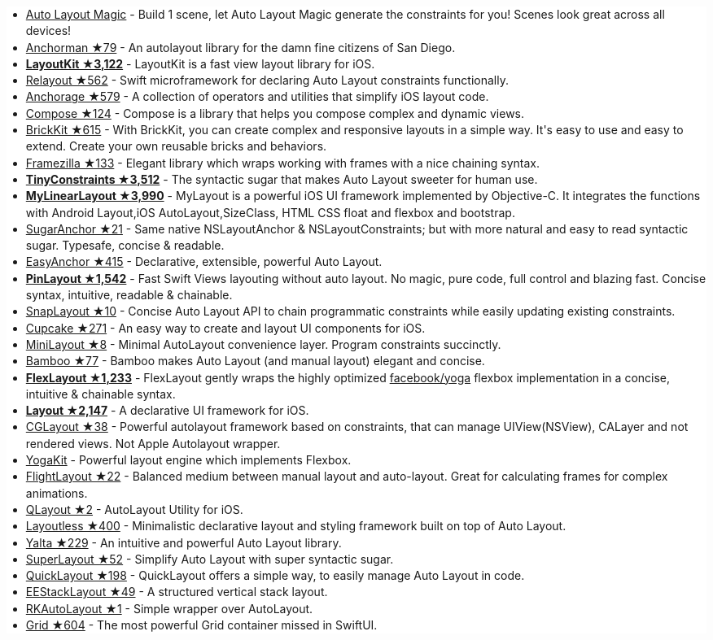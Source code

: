 - [Auto Layout Magic](http://akordadev.github.io/AutoLayoutMagic/) - Build 1 scene, let Auto Layout Magic generate the  constraints for you!  Scenes look great across all devices!
- [Anchorman ★79](https://github.com/mergesort/Anchorman) - An autolayout library for the damn fine citizens of San Diego.
- [**LayoutKit ★3,122**](https://github.com/linkedin/LayoutKit) - LayoutKit is a fast view layout library for iOS.
- [Relayout ★562](https://github.com/stevestreza/Relayout) - Swift microframework for declaring Auto Layout constraints functionally.
- [Anchorage ★579](https://github.com/Rightpoint/Anchorage) - A collection of operators and utilities that simplify iOS layout code.
- [Compose ★124](https://github.com/grupozap/Compose) - Compose is a library that helps you compose complex and dynamic views.
- [BrickKit ★615](https://github.com/wayfair-archive/brickkit-ios) - With BrickKit, you can create complex and responsive layouts in a simple way. It's easy to use and easy to extend. Create your own reusable bricks and behaviors.
- [Framezilla ★133](https://github.com/Otbivnoe/Framezilla) - Elegant library which wraps working with frames with a nice chaining syntax.
- [**TinyConstraints ★3,512**](https://github.com/roberthein/TinyConstraints) -  The syntactic sugar that makes Auto Layout sweeter for human use.
- [**MyLinearLayout ★3,990**](https://github.com/youngsoft/MyLinearLayout) - MyLayout is a powerful iOS UI framework implemented by Objective-C. It integrates the functions with Android Layout,iOS AutoLayout,SizeClass, HTML CSS float and flexbox and bootstrap.
- [SugarAnchor ★21](https://github.com/ashikahmad/SugarAnchor) - Same native NSLayoutAnchor & NSLayoutConstraints; but with more natural and easy to read syntactic sugar. Typesafe, concise & readable.
- [EasyAnchor ★415](https://github.com/onmyway133/EasyAnchor) - Declarative, extensible, powerful Auto Layout.
- [**PinLayout ★1,542**](https://github.com/layoutBox/PinLayout) - Fast Swift Views layouting without auto layout. No magic, pure code, full control and blazing fast. Concise syntax, intuitive, readable & chainable.
- [SnapLayout ★10](https://github.com/sp71/SnapLayout) - Concise Auto Layout API to chain programmatic constraints while easily updating existing constraints.
- [Cupcake ★271](https://github.com/nerdycat/Cupcake) - An easy way to create and layout UI components for iOS.
- [MiniLayout ★8](https://github.com/yonat/MiniLayout) - Minimal AutoLayout convenience layer. Program constraints succinctly.
- [Bamboo ★77](https://github.com/wordlessj/Bamboo) - Bamboo makes Auto Layout (and manual layout) elegant and concise.
- [**FlexLayout ★1,233**](https://github.com/layoutBox/FlexLayout) - FlexLayout gently wraps the highly optimized [facebook/yoga](https://github.com/facebook/yoga) flexbox implementation in a concise, intuitive & chainable syntax.
- [**Layout ★2,147**](https://github.com/nicklockwood/layout) - A declarative UI framework for iOS.
- [CGLayout ★38](https://github.com/k-o-d-e-n/CGLayout) - Powerful autolayout framework based on constraints, that can manage UIView(NSView), CALayer and not rendered views. Not Apple Autolayout wrapper.
- [YogaKit](https://github.com/facebook/yoga/tree/master/YogaKit) - Powerful layout engine which implements Flexbox.
- [FlightLayout ★22](https://github.com/AntonTheDev/FlightLayout) -  Balanced medium between manual layout and auto-layout. Great for calculating frames for complex animations.
- [QLayout ★2](https://github.com/josejuanqm/QLayout) - AutoLayout Utility for iOS.
- [Layoutless ★400](https://github.com/DeclarativeHub/Layoutless) - Minimalistic declarative layout and styling framework built on top of Auto Layout.
- [Yalta ★229](https://github.com/kean/Align) - An intuitive and powerful Auto Layout library.
- [SuperLayout ★52](https://github.com/lionheart/SuperLayout) - Simplify Auto Layout with super syntactic sugar.
- [QuickLayout ★198](https://github.com/huri000/QuickLayout) - QuickLayout offers a simple way, to easily manage Auto Layout in code.
- [EEStackLayout ★49](https://github.com/efekanegeli/EEStackLayout) - A structured vertical stack layout.
- [RKAutoLayout ★1](https://github.com/DaskiOFF/RKAutoLayout) - Simple wrapper over AutoLayout.
- [Grid ★604](https://github.com/exyte/Grid) - The most powerful Grid container missed in SwiftUI.
